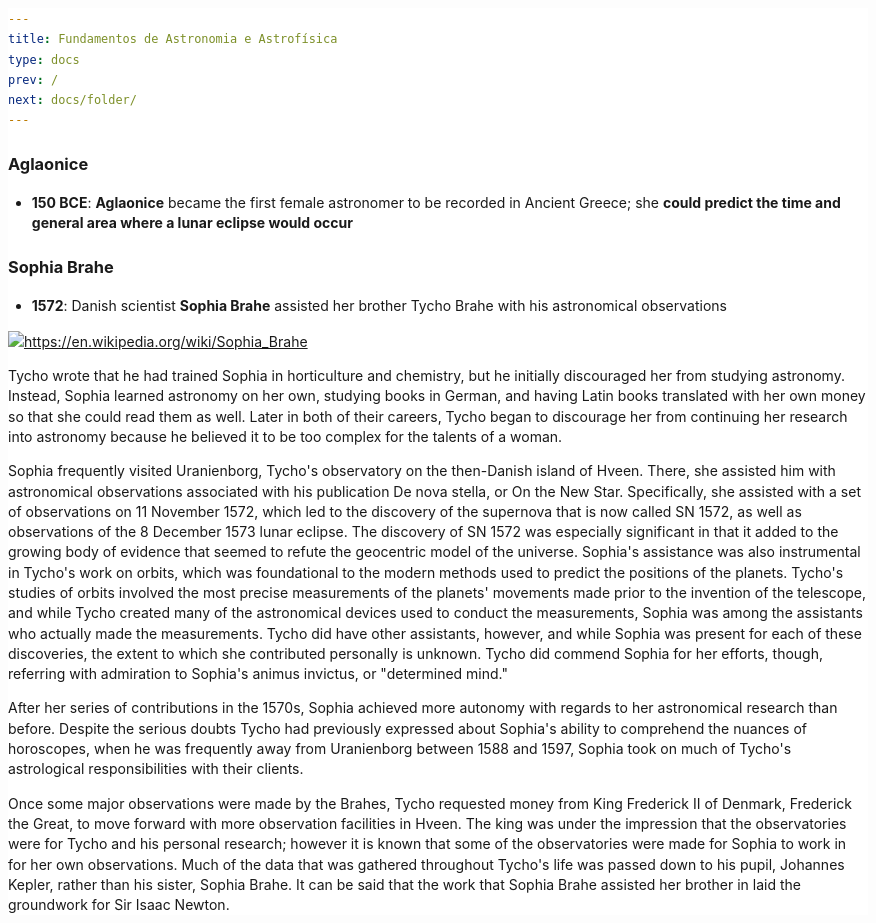 ```yaml
---
title: Fundamentos de Astronomia e Astrofísica
type: docs
prev: /
next: docs/folder/
---
```


### Aglaonice

- **150 BCE**: **Aglaonice** became the first female astronomer to be recorded in Ancient Greece; she **could predict the time and general area where a lunar eclipse would occur**


### Sophia Brahe

- **1572**: Danish scientist **Sophia Brahe** assisted her brother Tycho Brahe with his astronomical observations 

![](https://lh7-rt.googleusercontent.com/docsz/AD_4nXcondt5Ge995PebRbMmCshH_KCqcoCk0K7fawdcAmv4zoUdLd8HE47eT99c6wukqWHEcBnSf9EiPi7Qt9yD_hXb1C4ioWLhTKHjNEBClkKe3bjcu6is2IgjLndUba4sFnN6uJ5jIYj_udarLDBrN-9fJ8ze?key=Gc27NQbdFn2IdDy-T3B5-A)<https://en.wikipedia.org/wiki/Sophia_Brahe>

Tycho wrote that he had trained Sophia in horticulture and chemistry, but he initially discouraged her from studying astronomy. Instead, Sophia learned astronomy on her own, studying books in German, and having Latin books translated with her own money so that she could read them as well. Later in both of their careers, Tycho began to discourage her from continuing her research into astronomy because he believed it to be too complex for the talents of a woman.

Sophia frequently visited Uranienborg, Tycho's observatory on the then-Danish island of Hveen. There, she assisted him with astronomical observations associated with his publication De nova stella, or On the New Star. Specifically, she assisted with a set of observations on 11 November 1572, which led to the discovery of the supernova that is now called SN 1572, as well as observations of the 8 December 1573 lunar eclipse. The discovery of SN 1572 was especially significant in that it added to the growing body of evidence that seemed to refute the geocentric model of the universe. Sophia's assistance was also instrumental in Tycho's work on orbits, which was foundational to the modern methods used to predict the positions of the planets. Tycho's studies of orbits involved the most precise measurements of the planets' movements made prior to the invention of the telescope, and while Tycho created many of the astronomical devices used to conduct the measurements, Sophia was among the assistants who actually made the measurements. Tycho did have other assistants, however, and while Sophia was present for each of these discoveries, the extent to which she contributed personally is unknown. Tycho did commend Sophia for her efforts, though, referring with admiration to Sophia's animus invictus, or "determined mind."

After her series of contributions in the 1570s, Sophia achieved more autonomy with regards to her astronomical research than before. Despite the serious doubts Tycho had previously expressed about Sophia's ability to comprehend the nuances of horoscopes, when he was frequently away from Uranienborg between 1588 and 1597, Sophia took on much of Tycho's astrological responsibilities with their clients.

Once some major observations were made by the Brahes, Tycho requested money from King Frederick II of Denmark, Frederick the Great, to move forward with more observation facilities in Hveen. The king was under the impression that the observatories were for Tycho and his personal research; however it is known that some of the observatories were made for Sophia to work in for her own observations. Much of the data that was gathered throughout Tycho's life was passed down to his pupil, Johannes Kepler, rather than his sister, Sophia Brahe. It can be said that the work that Sophia Brahe assisted her brother in laid the groundwork for Sir Isaac Newton.
